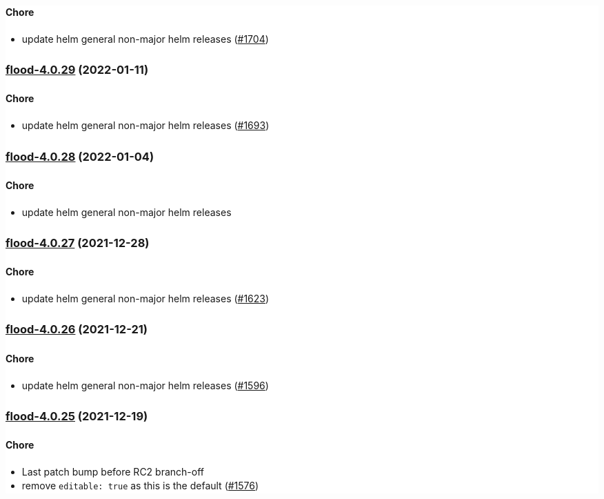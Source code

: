 #### Chore

* update helm general non-major helm releases ([#1704](https://github.com/truecharts/apps/issues/1704))



<a name="flood-4.0.29"></a>
### [flood-4.0.29](https://github.com/truecharts/apps/compare/flood-4.0.28...flood-4.0.29) (2022-01-11)

#### Chore

* update helm general non-major helm releases ([#1693](https://github.com/truecharts/apps/issues/1693))



<a name="flood-4.0.28"></a>
### [flood-4.0.28](https://github.com/truecharts/apps/compare/flood-4.0.27...flood-4.0.28) (2022-01-04)

#### Chore

* update helm general non-major helm releases



<a name="flood-4.0.27"></a>
### [flood-4.0.27](https://github.com/truecharts/apps/compare/flood-4.0.26...flood-4.0.27) (2021-12-28)

#### Chore

* update helm general non-major helm releases ([#1623](https://github.com/truecharts/apps/issues/1623))



<a name="flood-4.0.26"></a>
### [flood-4.0.26](https://github.com/truecharts/apps/compare/flood-4.0.25...flood-4.0.26) (2021-12-21)

#### Chore

* update helm general non-major helm releases ([#1596](https://github.com/truecharts/apps/issues/1596))



<a name="flood-4.0.25"></a>
### [flood-4.0.25](https://github.com/truecharts/apps/compare/flood-4.0.24...flood-4.0.25) (2021-12-19)

#### Chore

* Last patch bump before RC2 branch-off
* remove `editable: true` as this is the default ([#1576](https://github.com/truecharts/apps/issues/1576))
